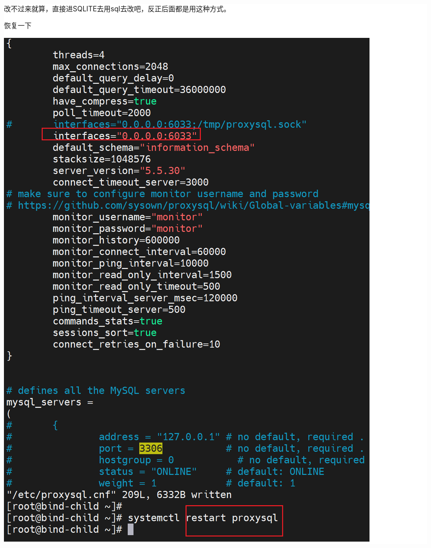 改不过来就算，直接进SQLITE去用sql去改吧，反正后面都是用这种方式。

恢复一下

![image-20230912145534627](5-基于proxySQL实现mysql的读写分离.assets/image-20230912145534627.png)
